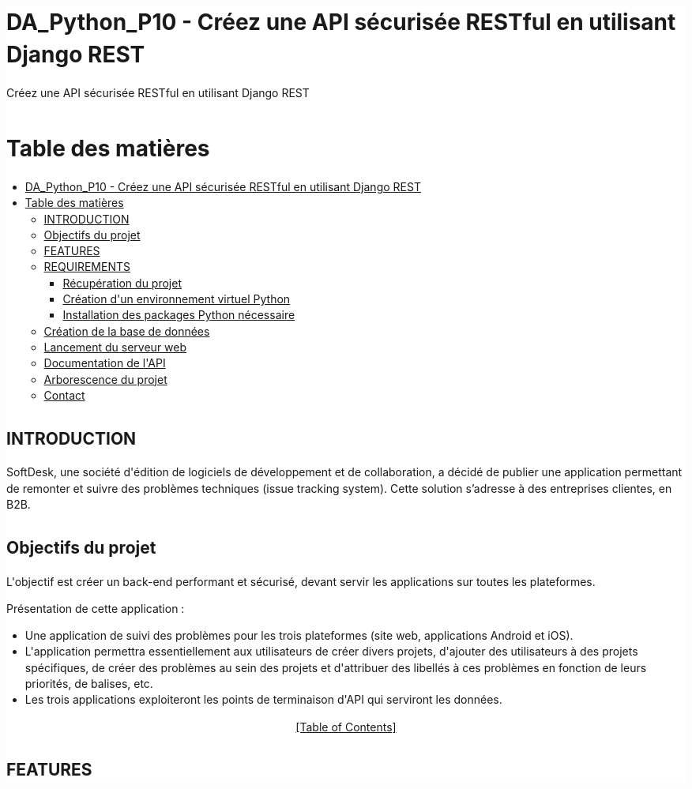 # DA_Python_P10 - Créez une API sécurisée RESTful en utilisant Django REST

Créez une API sécurisée RESTful en utilisant Django REST

# Table des matières<a name="Table_of_Contents"></a>
- [DA_Python_P10 - Créez une API sécurisée RESTful en utilisant Django REST](#da_python_p10---créez-une-api-sécurisée-restful-en-utilisant-django-rest)
- [Table des matières<a name="Table_of_Contents"></a>](#table-des-matières)
  - [INTRODUCTION <a name="INTRODUCTION"></a>](#introduction-)
  - [Objectifs du projet <a name="objectifs"></a>](#objectifs-du-projet-)
  - [FEATURES <a name="FEATURES"></a>](#features-)
  - [REQUIREMENTS <a name="REQUIREMENTS"></a>](#requirements-)
    - [Récupération du projet <a name="Recup_projet"></a>](#récupération-du-projet-)
    - [Création d'un environnement virtuel Python <a name="Env_Virtuel_Python"></a>](#création-dun-environnement-virtuel-python-)
    - [Installation des packages Python nécessaire <a name="Installation_package"></a>](#installation-des-packages-python-nécessaire-)
  - [Création de la base de données <a name="create_db"></a>](#création-de-la-base-de-données-)
  - [Lancement du serveur web  <a name="Validateur_HTML_no_charged"></a>](#lancement-du-serveur-web--)
  - [Documentation de l'API <a name="doc_api"></a>](#documentation-de-lapi-)
  - [Arborescence du projet <a name="Tree_project"></a>](#arborescence-du-projet-)
  - [Contact <a name="Contact"></a>](#contact-)



## INTRODUCTION <a name="INTRODUCTION"></a>

SoftDesk, une société d'édition de logiciels de développement et de collaboration, a décidé de publier une application permettant de remonter et suivre des problèmes techniques (issue tracking system). Cette solution s’adresse à des entreprises clientes, en B2B.


## Objectifs du projet <a name="objectifs"></a>

L'objectif est créer un back-end performant et sécurisé, devant servir les applications sur toutes les plateformes. 

Présentation de cette application : 

- Une application de suivi des problèmes pour les trois plateformes (site web, applications Android et iOS).
- L'application permettra essentiellement aux utilisateurs de créer divers projets, d'ajouter des utilisateurs à des projets spécifiques, de créer des problèmes au sein des projets et d'attribuer des libellés à ces problèmes en fonction de leurs priorités, de balises, etc.
- Les trois applications exploiteront les points de terminaison d'API qui serviront les données.


[<div align="center">[Table of Contents]</div>](#Table_of_Contents) 

## FEATURES <a name="FEATURES"></a>
